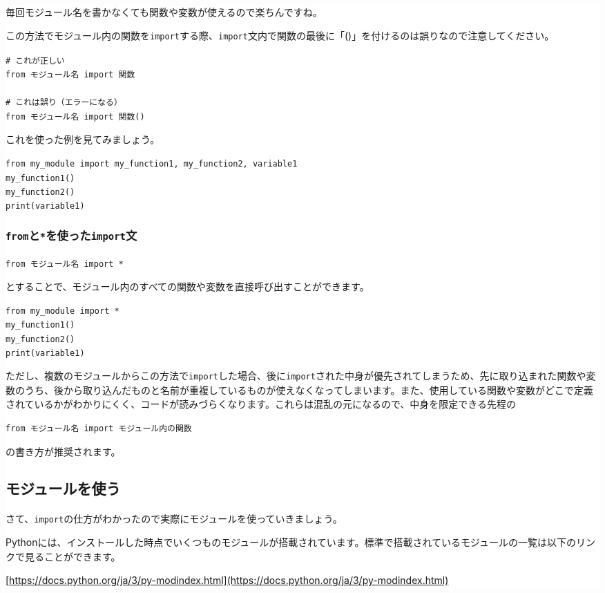 毎回モジュール名を書かなくても関数や変数が使えるので楽ちんですね。 

この方法でモジュール内の関数を`import`する際、`import`文内で関数の最後に「()」を付けるのは誤りなので注意してください。 

```
# これが正しい
from モジュール名 import 関数

# これは誤り（エラーになる）
from モジュール名 import 関数()
```

これを使った例を見てみましょう。 

<iframe  allowfullscreen="" frameborder="0" height="356" marginheight="0" marginwidth="0" src="https://trinket.io/embed/python3/aa0585e19a" width="100%"></iframe>

```
from my_module import my_function1, my_function2, variable1
my_function1()
my_function2()
print(variable1)
```

### `from`と`*`を使った`import`文

```
from モジュール名 import *
```

とすることで、モジュール内のすべての関数や変数を直接呼び出すことができます。 

<iframe  allowfullscreen="" frameborder="0" height="356" marginheight="0" marginwidth="0" src="https://trinket.io/embed/python3/90f18213b2" width="100%"></iframe>

```
from my_module import *
my_function1()
my_function2()
print(variable1)
```

ただし、複数のモジュールからこの方法で`import`した場合、後に`import`された中身が優先されてしまうため、先に取り込まれた関数や変数のうち、後から取り込んだものと名前が重複しているものが使えなくなってしまいます。また、使用している関数や変数がどこで定義されているかがわかりにくく、コードが読みづらくなります。これらは混乱の元になるので、中身を限定できる先程の 

```
from モジュール名 import モジュール内の関数
```

の書き方が推奨されます。 


## モジュールを使う 

さて、`import`の仕方がわかったので実際にモジュールを使っていきましょう。 

Pythonには、インストールした時点でいくつものモジュールが搭載されています。標準で搭載されているモジュールの一覧は以下のリンクで見ることができます。

[https://docs.python.org/ja/3/py-modindex.html](https://docs.python.org/ja/3/py-modindex.html)
